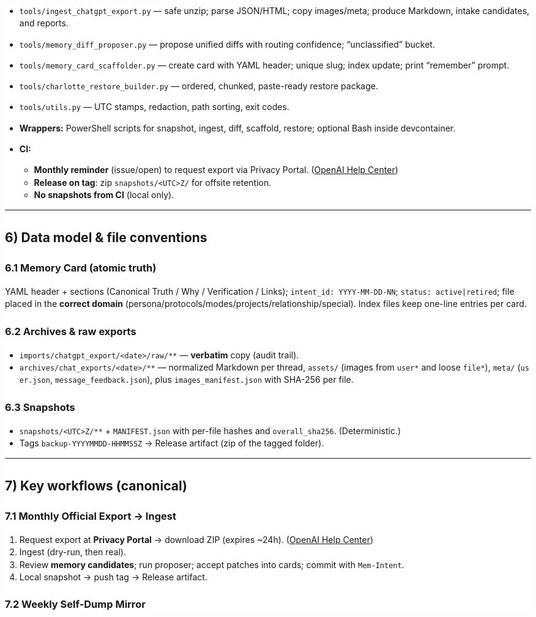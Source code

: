   * `tools/ingest_chatgpt_export.py` — safe unzip; parse JSON/HTML; copy images/meta; produce Markdown, intake candidates, and reports.
  * `tools/memory_diff_proposer.py` — propose unified diffs with routing confidence; “unclassified” bucket.
  * `tools/memory_card_scaffolder.py` — create card with YAML header; unique slug; index update; print “remember” prompt.
  * `tools/charlotte_restore_builder.py` — ordered, chunked, paste-ready restore package.
  * `tools/utils.py` — UTC stamps, redaction, path sorting, exit codes.
* **Wrappers:** PowerShell scripts for snapshot, ingest, diff, scaffold, restore; optional Bash inside devcontainer.
* **CI:**

  * **Monthly reminder** (issue/open) to request export via Privacy Portal. ([OpenAI Help Center][7])
  * **Release on tag**: zip `snapshots/<UTC>Z/` for offsite retention.
  * **No snapshots from CI** (local only).&#x20;

---

## 6) Data model & file conventions

### 6.1 Memory Card (atomic truth)

YAML header + sections (Canonical Truth / Why / Verification / Links); `intent_id: YYYY-MM-DD-NN`; `status: active|retired`; file placed in the **correct domain** (persona/protocols/modes/projects/relationship/special). Index files keep one-line entries per card.&#x20;

### 6.2 Archives & raw exports

* `imports/chatgpt_export/<date>/raw/**` — **verbatim** copy (audit trail).
* `archives/chat_exports/<date>/**` — normalized Markdown per thread, `assets/` (images from `user*` and loose `file*`), `meta/` (`user.json`, `message_feedback.json`), plus `images_manifest.json` with SHA-256 per file.

### 6.3 Snapshots

* `snapshots/<UTC>Z/**` + `MANIFEST.json` with per-file hashes and `overall_sha256`. (Deterministic.)
* Tags `backup-YYYYMMDD-HHMMSSZ` → Release artifact (zip of the tagged folder).

---

## 7) Key workflows (canonical)

### 7.1 Monthly Official Export → Ingest

1. Request export at **Privacy Portal** → download ZIP (expires \~24h). ([OpenAI Help Center][7])
2. Ingest (dry-run, then real).
3. Review **memory candidates**; run proposer; accept patches into cards; commit with `Mem-Intent`.
4. Local snapshot → push tag → Release artifact.

### 7.2 Weekly Self-Dump Mirror


[1]: https://openai.com/index/memory-and-new-controls-for-chatgpt/?utm_source=chatgpt.com "Memory and new controls for ChatGPT"
[2]: https://help.openai.com/en/articles/8590148-memory-faq?utm_source=chatgpt.com "Memory FAQ"
[3]: https://help.openai.com/en/articles/8914046-temporary-chat-faq?utm_source=chatgpt.com "Temporary Chat FAQ"
[4]: https://help.openai.com/en/articles/7925741-chatgpt-shared-links-faq?utm_source=chatgpt.com "ChatGPT Shared Links FAQ"
[5]: https://www.tomsguide.com/ai/chatgpt-chats-are-showing-up-in-google-search-how-to-find-and-delete-yours?utm_source=chatgpt.com "ChatGPT chats are showing up in Google Search - how to find and delete yours [Update]"
[6]: https://github.com/pionxzh/chatgpt-exporter?utm_source=chatgpt.com "pionxzh/chatgpt-exporter"
[7]: https://help.openai.com/en/articles/7260999-how-do-i-export-my-chatgpt-history-and-data?utm_source=chatgpt.com "How do I export my ChatGPT history and data?"
[8]: https://community.openai.com/t/decoding-exported-data-by-parsing-conversations-json-and-or-chat-html/403144?utm_source=chatgpt.com "Decoding Exported Data by Parsing conversations.json ..."
[9]: https://www.reddit.com/r/ChatGPTPromptGenius/comments/1jjacr4/til_you_can_export_chatgpt_conversations_to/?utm_source=chatgpt.com "TIL You Can Export ChatGPT Conversations to Markdown ..."